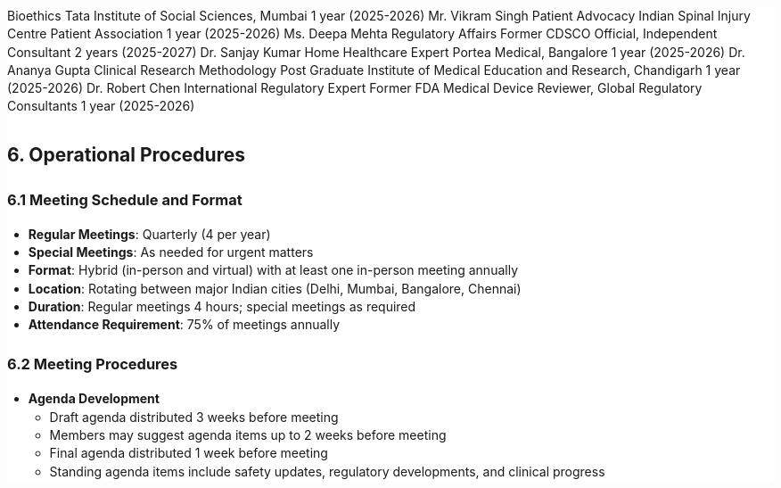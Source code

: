 <td>Bioethics</td>
<td>Tata Institute of Social Sciences, Mumbai</td>
<td>1 year (2025-2026)</td>
</tr>
<tr>
<td>Mr. Vikram Singh</td>
<td>Patient Advocacy</td>
<td>Indian Spinal Injury Centre Patient Association</td>
<td>1 year (2025-2026)</td>
</tr>
<tr>
<td>Ms. Deepa Mehta</td>
<td>Regulatory Affairs</td>
<td>Former CDSCO Official, Independent Consultant</td>
<td>2 years (2025-2027)</td>
</tr>
<tr>
<td>Dr. Sanjay Kumar</td>
<td>Home Healthcare Expert</td>
<td>Portea Medical, Bangalore</td>
<td>1 year (2025-2026)</td>
</tr>
<tr>
<td>Dr. Ananya Gupta</td>
<td>Clinical Research Methodology</td>
<td>Post Graduate Institute of Medical Education and Research, Chandigarh</td>
<td>1 year (2025-2026)</td>
</tr>
<tr>
<td>Dr. Robert Chen</td>
<td>International Regulatory Expert</td>
<td>Former FDA Medical Device Reviewer, Global Regulatory Consultants</td>
<td>1 year (2025-2026)</td>
</tr>
</table>

## 6. Operational Procedures

### 6.1 Meeting Schedule and Format

- **Regular Meetings**: Quarterly (4 per year)
- **Special Meetings**: As needed for urgent matters
- **Format**: Hybrid (in-person and virtual) with at least one in-person meeting annually
- **Location**: Rotating between major Indian cities (Delhi, Mumbai, Bangalore, Chennai)
- **Duration**: Regular meetings 4 hours; special meetings as required
- **Attendance Requirement**: 75% of meetings annually

### 6.2 Meeting Procedures

- **Agenda Development**
  - Draft agenda distributed 3 weeks before meeting
  - Members may suggest agenda items up to 2 weeks before meeting
  - Final agenda distributed 1 week before meeting
  - Standing agenda items include safety updates, regulatory developments, and clinical progress

